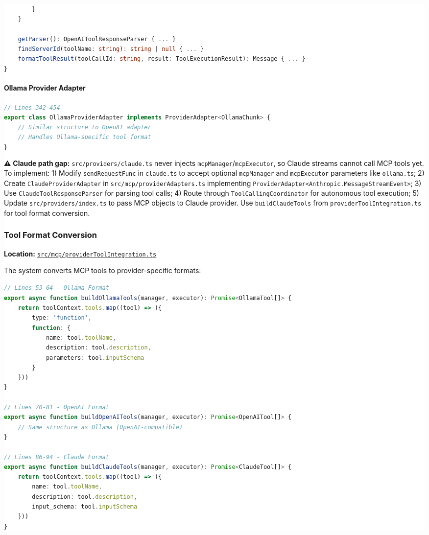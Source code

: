 ```typescript
        }
    }
    
    getParser(): OpenAIToolResponseParser { ... }
    findServerId(toolName: string): string | null { ... }
    formatToolResult(toolCallId: string, result: ToolExecutionResult): Message { ... }
}
```

#### Ollama Provider Adapter

```typescript
// Lines 342-454
export class OllamaProviderAdapter implements ProviderAdapter<OllamaChunk> {
    // Similar structure to OpenAI adapter
    // Handles Ollama-specific tool format
}
```

⚠️ **Claude path gap:** `src/providers/claude.ts` never injects `mcpManager`/`mcpExecutor`, so Claude streams cannot call MCP tools yet. To implement: 1) Modify `sendRequestFunc` in `claude.ts` to accept optional `mcpManager` and `mcpExecutor` parameters like `ollama.ts`; 2) Create `ClaudeProviderAdapter` in `src/mcp/providerAdapters.ts` implementing `ProviderAdapter<Anthropic.MessageStreamEvent>`; 3) Use `ClaudeToolResponseParser` for parsing tool calls; 4) Route through `ToolCallingCoordinator` for autonomous tool execution; 5) Update `src/providers/index.ts` to pass MCP objects to Claude provider. Use `buildClaudeTools` from `providerToolIntegration.ts` for tool format conversion.

### Tool Format Conversion

**Location:** [`src/mcp/providerToolIntegration.ts`](src/mcp/providerToolIntegration.ts)

The system converts MCP tools to provider-specific formats:

```typescript
// Lines 53-64 - Ollama Format
export async function buildOllamaTools(manager, executor): Promise<OllamaTool[]> {
    return toolContext.tools.map((tool) => ({
        type: 'function',
        function: {
            name: tool.toolName,
            description: tool.description,
            parameters: tool.inputSchema
        }
    }))
}

// Lines 70-81 - OpenAI Format
export async function buildOpenAITools(manager, executor): Promise<OpenAITool[]> {
    // Same structure as Ollama (OpenAI-compatible)
}

// Lines 86-94 - Claude Format
export async function buildClaudeTools(manager, executor): Promise<ClaudeTool[]> {
    return toolContext.tools.map((tool) => ({
        name: tool.toolName,
        description: tool.description,
        input_schema: tool.inputSchema
    }))
}
```
